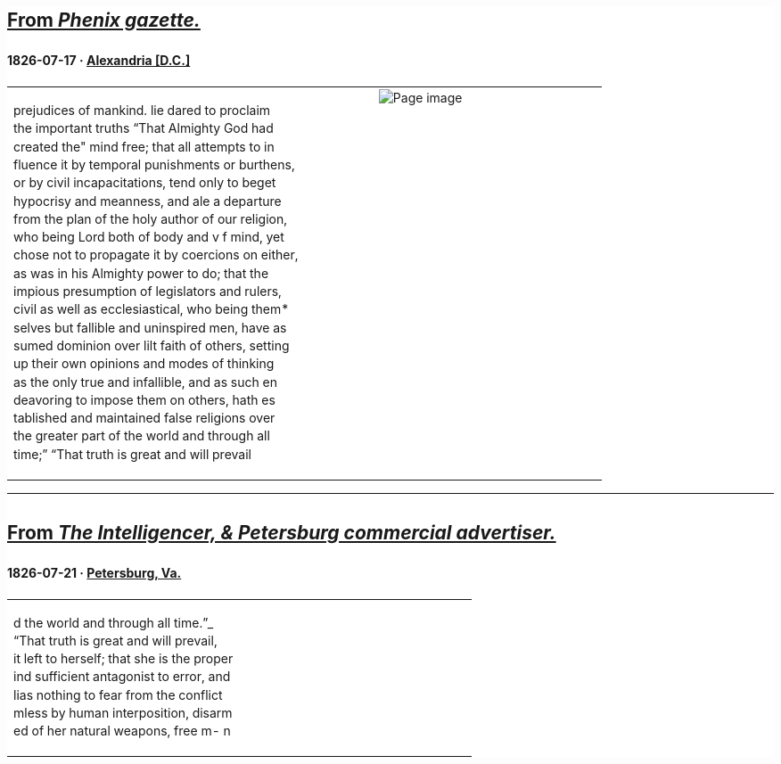 
## [From _Phenix gazette._](https://www.loc.gov/resource/sn85025006/1826-07-17/ed-1/?sp=2)

#### 1826-07-17 &middot; [Alexandria [D.C.]](http://dbpedia.org/resource/Alexandria%2C_Virginia)

<table style="width: 100%;"><tr><td style="width: 50%">

  
prejudices of mankind. lie dared to proclaim  
the important truths “That Almighty God had  
created the&quot; mind free; that all attempts to in­  
fluence it by temporal punishments or burthens,  
or by civil incapacitations, tend only to beget  
hypocrisy and meanness, and ale a departure  
from the plan of the holy author of our religion,  
who being Lord both of body and v f mind, yet  
chose not to propagate it by coercions on either,  
as was in his Almighty power to do; that the  
impious presumption of legislators and rulers,  
civil as well as ecclesiastical, who being them*  
selves but fallible and uninspired men, have as­  
sumed dominion over lilt faith of others, setting  
up their own opinions and modes of thinking  
as the only true and infallible, and as such en­  
deavoring to impose them on others, hath es­  
tablished and maintained false religions over  
the greater part of the world and through all  
time;” “That truth is great and will prevail
</td><td style="width: 50%; max-height: 75%; margin: auto; display: block;">
<img alt="Page image" src="https://tile.loc.gov/image-services/iiif/service:ndnp:vi:batch_vi_hops_ver01:data:sn85025006:00414216353:1826071701:0575/pct:23.25581395348837,37.99219185722253,17.89080363616084,12.28481130321621/!600,600/0/default.jpg"/>
</td>
</tr></table>

---

## [From _The Intelligencer, & Petersburg commercial advertiser._](https://www.loc.gov/resource/sn84024505/1826-07-21/ed-1/?sp=2)

#### 1826-07-21 &middot; [Petersburg, Va.](http://dbpedia.org/resource/Petersburg%2C_Virginia)

<table style="width: 100%;"><tr><td style="width: 50%">

  
d the world and through all time.”_  
“That truth is great and will prevail,  
it left to herself; that she is the proper  
ind sufficient antagonist to error, and  
lias nothing to fear from the conflict  
mless by human interposition, disarm­  
ed of her natural weapons, free m- n  
  